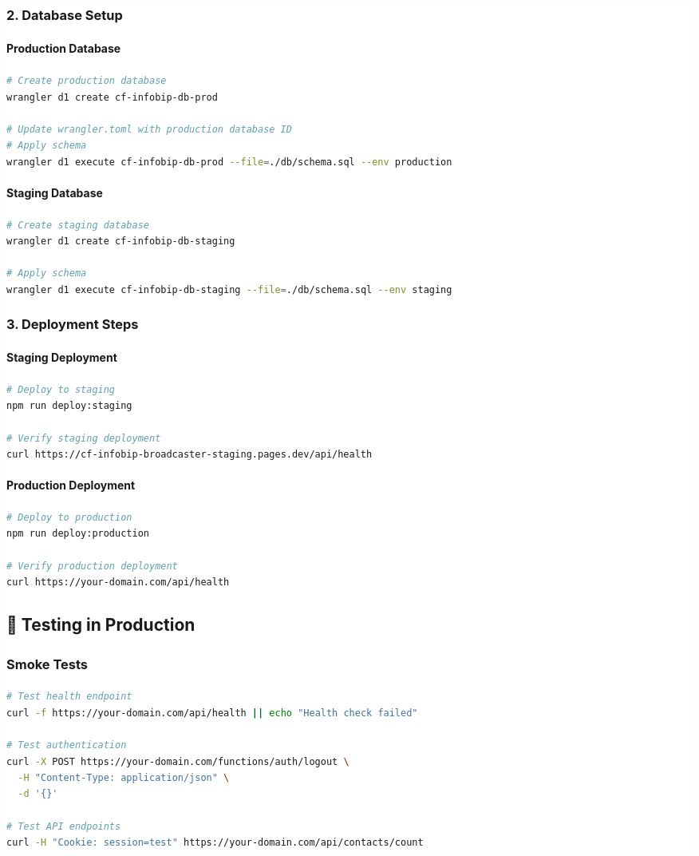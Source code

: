 ### 2. Database Setup

#### Production Database
```bash
# Create production database
wrangler d1 create cf-infobip-db-prod

# Update wrangler.toml with production database ID
# Apply schema
wrangler d1 execute cf-infobip-db-prod --file=./db/schema.sql --env production
```

#### Staging Database
```bash
# Create staging database
wrangler d1 create cf-infobip-db-staging

# Apply schema
wrangler d1 execute cf-infobip-db-staging --file=./db/schema.sql --env staging
```

### 3. Deployment Steps

#### Staging Deployment
```bash
# Deploy to staging
npm run deploy:staging

# Verify staging deployment
curl https://cf-infobip-broadcaster-staging.pages.dev/api/health
```

#### Production Deployment
```bash
# Deploy to production
npm run deploy:production

# Verify production deployment
curl https://your-domain.com/api/health
```

## 🧪 Testing in Production

### Smoke Tests
```bash
# Test health endpoint
curl -f https://your-domain.com/api/health || echo "Health check failed"

# Test authentication
curl -X POST https://your-domain.com/functions/auth/logout \
  -H "Content-Type: application/json" \
  -d '{}'

# Test API endpoints
curl -H "Cookie: session=test" https://your-domain.com/api/contacts/count
```
